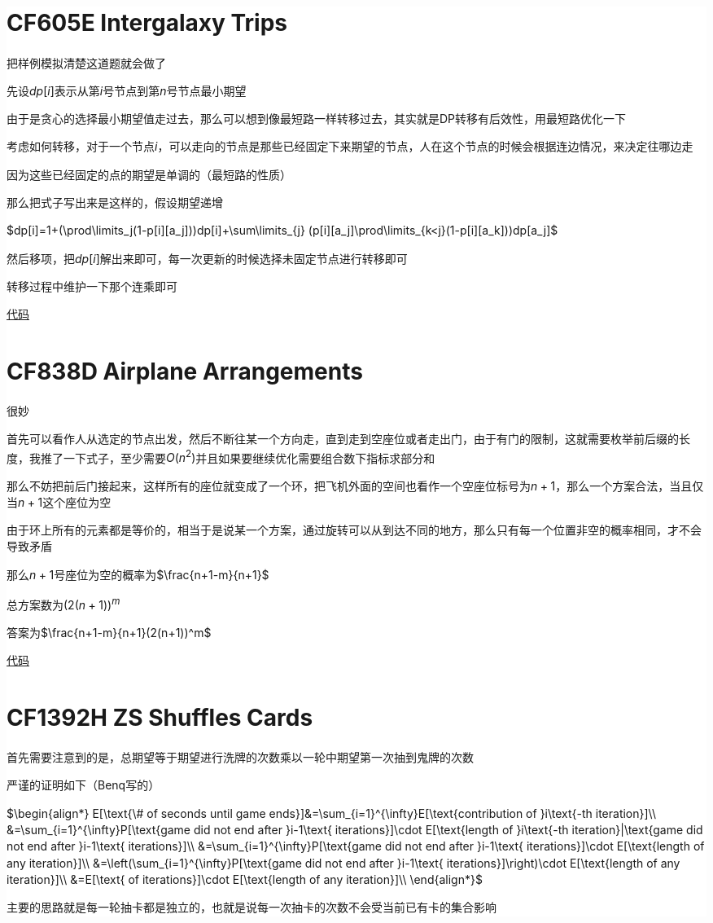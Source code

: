 # CF605E Intergalaxy Trips

把样例模拟清楚这道题就会做了

先设$dp[i]$表示从第$i$号节点到第$n$号节点最小期望

由于是贪心的选择最小期望值走过去，那么可以想到像最短路一样转移过去，其实就是DP转移有后效性，用最短路优化一下

考虑如何转移，对于一个节点$i$，可以走向的节点是那些已经固定下来期望的节点，人在这个节点的时候会根据连边情况，来决定往哪边走

因为这些已经固定的点的期望是单调的（最短路的性质）

那么把式子写出来是这样的，假设期望递增

$dp[i]=1+(\prod\limits_j(1-p[i][a_j]))dp[i]+\sum\limits_{j} (p[i][a_j]\prod\limits_{k<j}(1-p[i][a_k]))dp[a_j]$

然后移项，把$dp[i]$解出来即可，每一次更新的时候选择未固定节点进行转移即可

转移过程中维护一下那个连乘即可

[代码](https://codeforces.com/contest/605/submission/100629018)

# CF838D Airplane Arrangements

很妙

首先可以看作人从选定的节点出发，然后不断往某一个方向走，直到走到空座位或者走出门，由于有门的限制，这就需要枚举前后缀的长度，我推了一下式子，至少需要$O(n^2)$并且如果要继续优化需要组合数下指标求部分和

那么不妨把前后门接起来，这样所有的座位就变成了一个环，把飞机外面的空间也看作一个空座位标号为$n+1$，那么一个方案合法，当且仅当$n+1$这个座位为空

由于环上所有的元素都是等价的，相当于是说某一个方案，通过旋转可以从到达不同的地方，那么只有每一个位置非空的概率相同，才不会导致矛盾

那么$n+1$号座位为空的概率为$\frac{n+1-m}{n+1}$

总方案数为$(2(n+1))^m$

答案为$\frac{n+1-m}{n+1}(2(n+1))^m$

[代码](https://codeforces.com/contest/838/submission/100981662)

# CF1392H ZS Shuffles Cards

首先需要注意到的是，总期望等于期望进行洗牌的次数乘以一轮中期望第一次抽到鬼牌的次数

严谨的证明如下（Benq写的）

$\begin{align*} E[\text{\# of seconds until game ends}]&=\sum_{i=1}^{\infty}E[\text{contribution of }i\text{-th iteration}]\\ &=\sum_{i=1}^{\infty}P[\text{game did not end after }i-1\text{ iterations}]\cdot E[\text{length of }i\text{-th iteration}|\text{game did not end after }i-1\text{ iterations}]\\ &=\sum_{i=1}^{\infty}P[\text{game did not end after }i-1\text{ iterations}]\cdot E[\text{length of any iteration}]\\ &=\left(\sum_{i=1}^{\infty}P[\text{game did not end after }i-1\text{ iterations}]\right)\cdot E[\text{length of any iteration}]\\ &=E[\text{ of iterations}]\cdot E[\text{length of any iteration}]\\ \end{align*}$​

主要的思路就是每一轮抽卡都是独立的，也就是说每一次抽卡的次数不会受当前已有卡的集合影响
